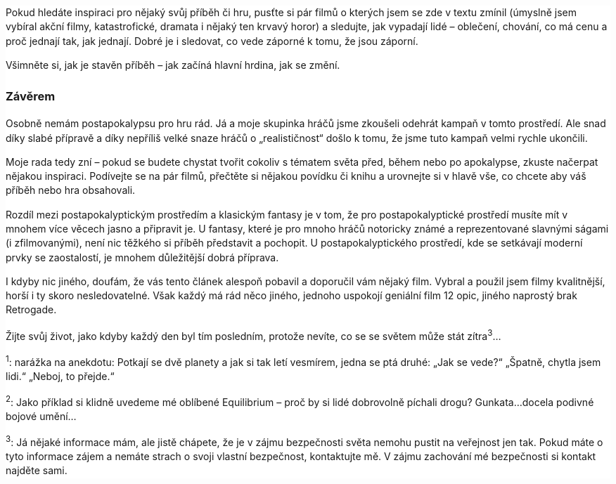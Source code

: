 Pokud hledáte inspiraci pro nějaký svůj příběh či hru, pusťte si pár filmů o kterých jsem se zde v textu zmínil (úmyslně jsem vybíral akční filmy, katastrofické, dramata i nějaký ten krvavý horor) a sledujte, jak vypadají lidé – oblečení, chování, co má cenu a proč jednají tak, jak jednají. Dobré je i sledovat, co vede záporné k tomu, že jsou záporní.

Všimněte si, jak je stavěn příběh – jak začíná hlavní hrdina, jak se změní.

### Závěrem  

Osobně nemám postapokalypsu pro hru rád. Já a moje skupinka hráčů jsme zkoušeli odehrát kampaň v tomto prostředí. Ale snad díky slabé přípravě a díky nepříliš velké snaze hráčů o „realističnost“ došlo k tomu, že jsme tuto kampaň velmi rychle ukončili.

Moje rada tedy zní – pokud se budete chystat tvořit cokoliv s tématem světa před, během nebo po apokalypse, zkuste načerpat nějakou inspiraci. Podívejte se na pár filmů, přečtěte si nějakou povídku či knihu a urovnejte si v hlavě vše, co chcete aby váš příběh nebo hra obsahovali.

Rozdíl mezi postapokalyptickým prostředím a klasickým fantasy je v tom, že pro postapokalyptické prostředí musíte mít v mnohem více věcech jasno a připravit je. U fantasy, které je pro mnoho hráčů notoricky známé a reprezentované slavnými ságami (i zfilmovanými), není nic těžkého si příběh představit a pochopit. U postapokalyptického prostředí, kde se setkávají moderní prvky se zaostalostí, je mnohem důležitější dobrá příprava.

I kdyby nic jiného, doufám, že vás tento článek alespoň pobavil a doporučil vám nějaký film. Vybral a použil jsem filmy kvalitnější, horší i ty skoro nesledovatelné. Však každý má rád něco jiného, jednoho uspokojí geniální film 12 opic, jiného naprostý brak Retrogade.

Žijte svůj život, jako kdyby každý den byl tím posledním, protože nevíte, co se se světem může stát zítra<sup>3</sup>…

<div class="poznamka">

<sup>1</sup>: narážka na anekdotu: Potkají se dvě planety a jak si tak letí vesmírem, jedna se ptá druhé: „Jak se vede?“ „Špatně, chytla jsem lidi.“ „Neboj, to přejde.“

<sup>2</sup>: Jako příklad si klidně uvedeme mé oblíbené Equilibrium – proč by si lidé dobrovolně píchali drogu? Gunkata…docela podivné bojové umění…

<sup>3</sup>: Já nějaké informace mám, ale jistě chápete, že je v zájmu bezpečnosti světa nemohu pustit na veřejnost jen tak. Pokud máte o tyto informace zájem a nemáte strach o svoji vlastní bezpečnost, kontaktujte mě. V zájmu zachování mé bezpečnosti si kontakt najděte sami.

</div>
